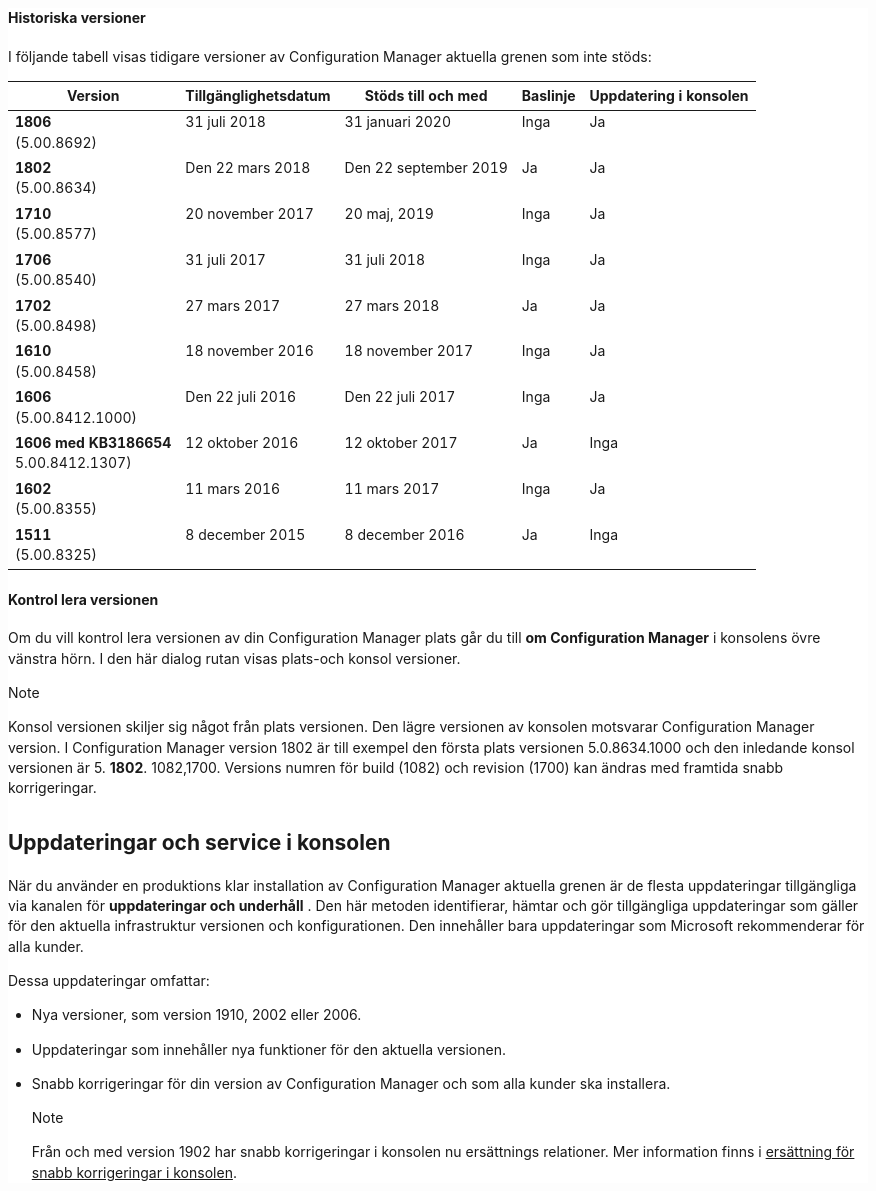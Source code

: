 #### <a name="historical-versions"></a>Historiska versioner

I följande tabell visas tidigare versioner av Configuration Manager aktuella grenen som inte stöds:

| Version | Tillgänglighetsdatum | Stöds till och med | Baslinje | Uppdatering i konsolen |  
|-------------|-----------|------------|--------------|------------------------|  
| **1806** <br /> (5.00.8692) | 31 juli 2018 | 31 januari 2020 | Inga | Ja |
| **1802** <br /> (5.00.8634) | Den 22 mars 2018 | Den 22 september 2019 | Ja | Ja |
| **1710** <br /> (5.00.8577) | 20 november 2017 | 20 maj, 2019 | Inga | Ja |
| **1706** <br /> (5.00.8540) | 31 juli 2017 | 31 juli 2018 | Inga | Ja |
| **1702** <br /> (5.00.8498) | 27 mars 2017 | 27 mars 2018 | Ja | Ja |
| **1610** <br /> (5.00.8458) | 18 november 2016 | 18 november 2017 | Inga | Ja |
| **1606** <br /> (5.00.8412.1000) | Den 22 juli 2016 | Den 22 juli 2017 | Inga | Ja |
| **1606 med KB3186654** <br />5.00.8412.1307) | 12 oktober 2016 | 12 oktober 2017 | Ja | Inga |
| **1602** <br /> (5.00.8355) | 11 mars 2016 | 11 mars 2017 | Inga | Ja |
| **1511** <br /> (5.00.8325) | 8 december 2015 | 8 december 2016 | Ja | Inga |  

#### <a name="how-to-check-the-version"></a>Kontrol lera versionen

Om du vill kontrol lera versionen av din Configuration Manager plats går du till **om Configuration Manager** i konsolens övre vänstra hörn. I den här dialog rutan visas plats-och konsol versioner.  

> [!Note]  
> Konsol versionen skiljer sig något från plats versionen. Den lägre versionen av konsolen motsvarar Configuration Manager version. I Configuration Manager version 1802 är till exempel den första plats versionen 5.0.8634.1000 och den inledande konsol versionen är 5. **1802**. 1082,1700. Versions numren för build (1082) och revision (1700) kan ändras med framtida snabb korrigeringar.

## <a name="in-console-updates-and-servicing"></a><a name="bkmk_inconsole"></a> Uppdateringar och service i konsolen  

När du använder en produktions klar installation av Configuration Manager aktuella grenen är de flesta uppdateringar tillgängliga via kanalen för **uppdateringar och underhåll** . Den här metoden identifierar, hämtar och gör tillgängliga uppdateringar som gäller för den aktuella infrastruktur versionen och konfigurationen. Den innehåller bara uppdateringar som Microsoft rekommenderar för alla kunder.

Dessa uppdateringar omfattar:  

- Nya versioner, som version 1910, 2002 eller 2006.

- Uppdateringar som innehåller nya funktioner för den aktuella versionen.

- Snabb korrigeringar för din version av Configuration Manager och som alla kunder ska installera.

    > [!Note]  
    > Från och med version 1902 har snabb korrigeringar i konsolen nu ersättnings relationer. Mer information finns i [ersättning för snabb korrigeringar i konsolen](#bkmk_supersede).

